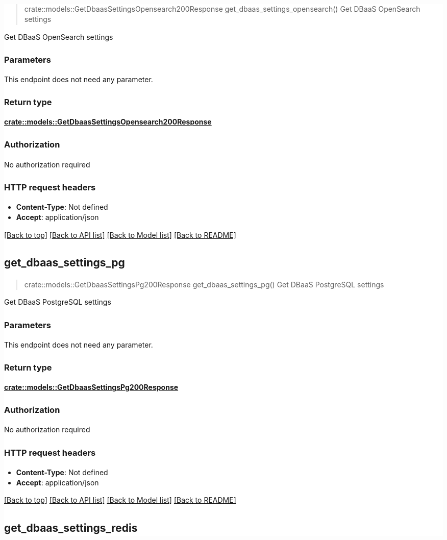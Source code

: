 > crate::models::GetDbaasSettingsOpensearch200Response get_dbaas_settings_opensearch()
Get DBaaS OpenSearch settings

Get DBaaS OpenSearch settings

### Parameters

This endpoint does not need any parameter.

### Return type

[**crate::models::GetDbaasSettingsOpensearch200Response**](get_dbaas_settings_opensearch_200_response.md)

### Authorization

No authorization required

### HTTP request headers

- **Content-Type**: Not defined
- **Accept**: application/json

[[Back to top]](#) [[Back to API list]](../README.md#documentation-for-api-endpoints) [[Back to Model list]](../README.md#documentation-for-models) [[Back to README]](../README.md)


## get_dbaas_settings_pg

> crate::models::GetDbaasSettingsPg200Response get_dbaas_settings_pg()
Get DBaaS PostgreSQL settings

Get DBaaS PostgreSQL settings

### Parameters

This endpoint does not need any parameter.

### Return type

[**crate::models::GetDbaasSettingsPg200Response**](get_dbaas_settings_pg_200_response.md)

### Authorization

No authorization required

### HTTP request headers

- **Content-Type**: Not defined
- **Accept**: application/json

[[Back to top]](#) [[Back to API list]](../README.md#documentation-for-api-endpoints) [[Back to Model list]](../README.md#documentation-for-models) [[Back to README]](../README.md)


## get_dbaas_settings_redis
